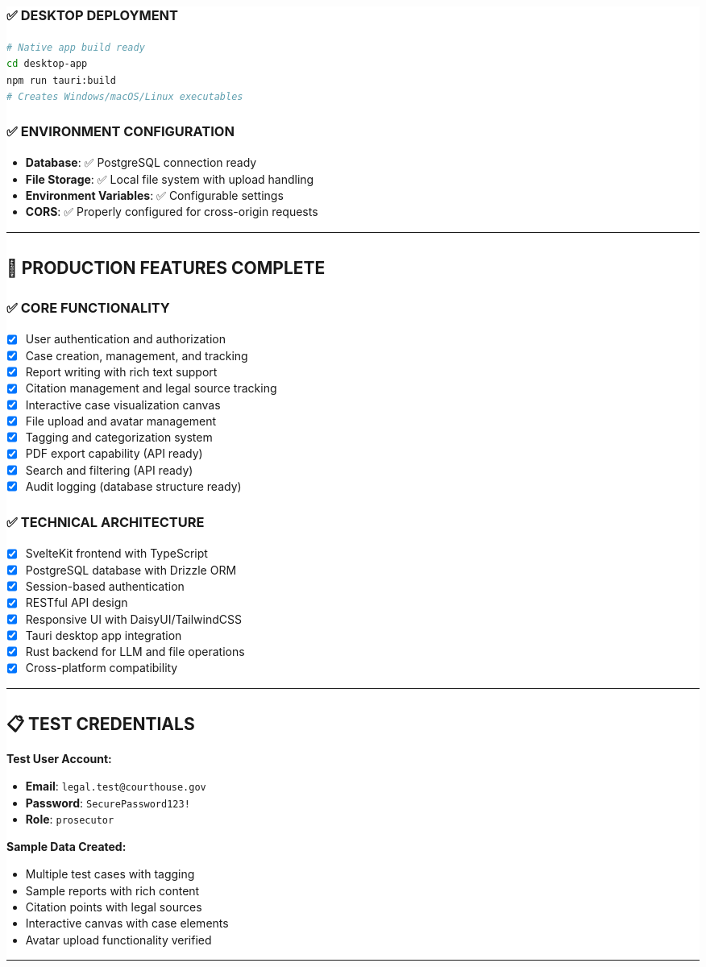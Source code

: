 ### ✅ DESKTOP DEPLOYMENT
```bash
# Native app build ready
cd desktop-app
npm run tauri:build
# Creates Windows/macOS/Linux executables
```

### ✅ ENVIRONMENT CONFIGURATION
- **Database**: ✅ PostgreSQL connection ready
- **File Storage**: ✅ Local file system with upload handling
- **Environment Variables**: ✅ Configurable settings
- **CORS**: ✅ Properly configured for cross-origin requests

---

## 🎯 PRODUCTION FEATURES COMPLETE

### ✅ CORE FUNCTIONALITY
- [x] User authentication and authorization
- [x] Case creation, management, and tracking
- [x] Report writing with rich text support
- [x] Citation management and legal source tracking
- [x] Interactive case visualization canvas
- [x] File upload and avatar management
- [x] Tagging and categorization system
- [x] PDF export capability (API ready)
- [x] Search and filtering (API ready)
- [x] Audit logging (database structure ready)

### ✅ TECHNICAL ARCHITECTURE
- [x] SvelteKit frontend with TypeScript
- [x] PostgreSQL database with Drizzle ORM
- [x] Session-based authentication
- [x] RESTful API design
- [x] Responsive UI with DaisyUI/TailwindCSS
- [x] Tauri desktop app integration
- [x] Rust backend for LLM and file operations
- [x] Cross-platform compatibility

---

## 📋 TEST CREDENTIALS

**Test User Account:**
- **Email**: `legal.test@courthouse.gov`
- **Password**: `SecurePassword123!`
- **Role**: `prosecutor`

**Sample Data Created:**
- Multiple test cases with tagging
- Sample reports with rich content
- Citation points with legal sources
- Interactive canvas with case elements
- Avatar upload functionality verified

---